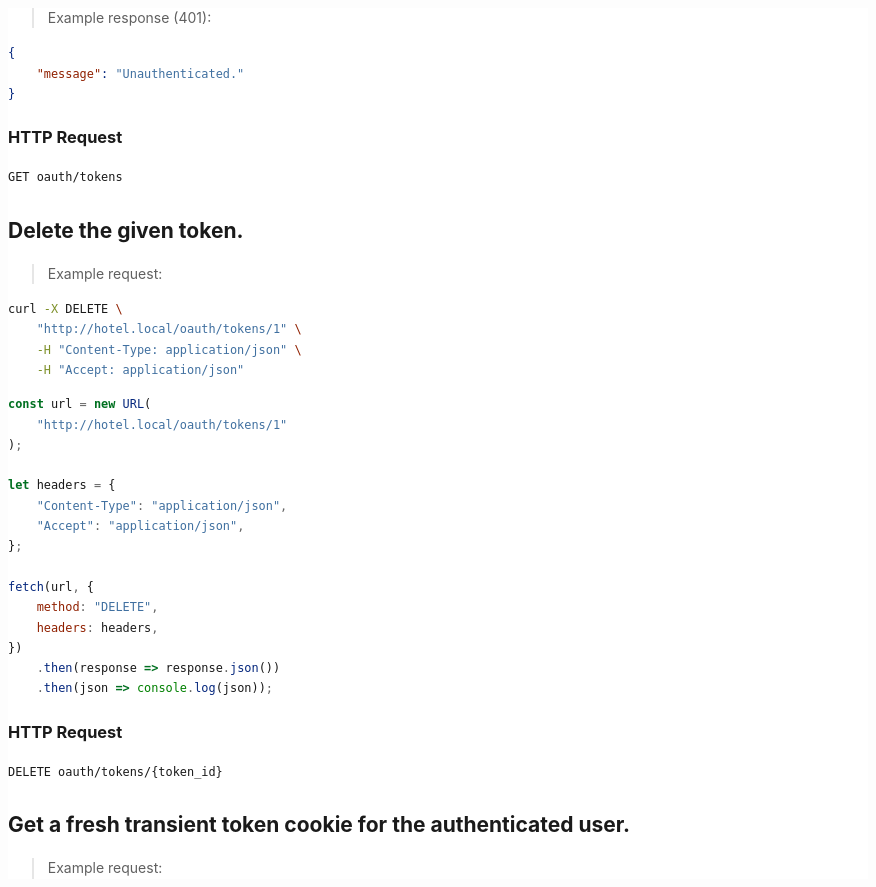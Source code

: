 
> Example response (401):

```json
{
    "message": "Unauthenticated."
}
```

### HTTP Request
`GET oauth/tokens`





## Delete the given token.

> Example request:

```bash
curl -X DELETE \
    "http://hotel.local/oauth/tokens/1" \
    -H "Content-Type: application/json" \
    -H "Accept: application/json"
```

```javascript
const url = new URL(
    "http://hotel.local/oauth/tokens/1"
);

let headers = {
    "Content-Type": "application/json",
    "Accept": "application/json",
};

fetch(url, {
    method: "DELETE",
    headers: headers,
})
    .then(response => response.json())
    .then(json => console.log(json));
```



### HTTP Request
`DELETE oauth/tokens/{token_id}`





## Get a fresh transient token cookie for the authenticated user.

> Example request:
